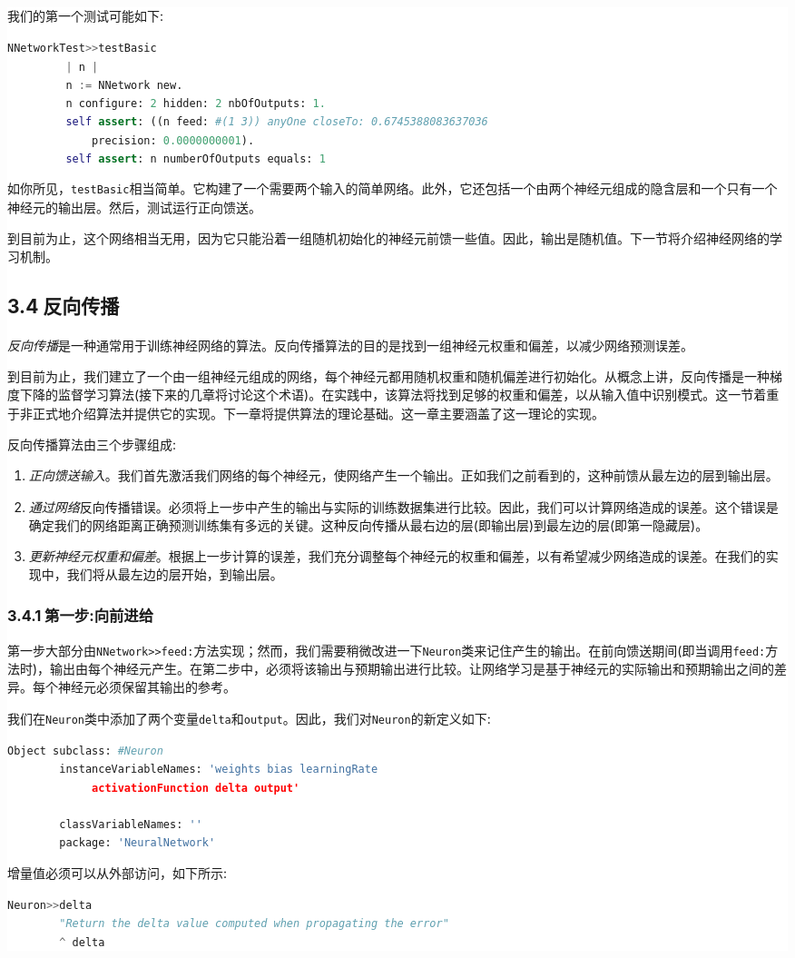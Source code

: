 我们的第一个测试可能如下:

```py
NNetworkTest>>testBasic
         | n |
         n := NNetwork new.
         n configure: 2 hidden: 2 nbOfOutputs: 1.
         self assert: ((n feed: #(1 3)) anyOne closeTo: 0.6745388083637036
             precision: 0.0000000001).
         self assert: n numberOfOutputs equals: 1

```

如你所见，`testBasic`相当简单。它构建了一个需要两个输入的简单网络。此外，它还包括一个由两个神经元组成的隐含层和一个只有一个神经元的输出层。然后，测试运行正向馈送。

到目前为止，这个网络相当无用，因为它只能沿着一组随机初始化的神经元前馈一些值。因此，输出是随机值。下一节将介绍神经网络的学习机制。

## 3.4 反向传播

*反向传播*是一种通常用于训练神经网络的算法。反向传播算法的目的是找到一组神经元权重和偏差，以减少网络预测误差。

到目前为止，我们建立了一个由一组神经元组成的网络，每个神经元都用随机权重和随机偏差进行初始化。从概念上讲，反向传播是一种梯度下降的监督学习算法(接下来的几章将讨论这个术语)。在实践中，该算法将找到足够的权重和偏差，以从输入值中识别模式。这一节着重于非正式地介绍算法并提供它的实现。下一章将提供算法的理论基础。这一章主要涵盖了这一理论的实现。

反向传播算法由三个步骤组成:

1.  *正向馈送输入*。我们首先激活我们网络的每个神经元，使网络产生一个输出。正如我们之前看到的，这种前馈从最左边的层到输出层。

2.  *通过网络*反向传播错误。必须将上一步中产生的输出与实际的训练数据集进行比较。因此，我们可以计算网络造成的误差。这个错误是确定我们的网络距离正确预测训练集有多远的关键。这种反向传播从最右边的层(即输出层)到最左边的层(即第一隐藏层)。

3.  *更新神经元权重和偏差*。根据上一步计算的误差，我们充分调整每个神经元的权重和偏差，以有希望减少网络造成的误差。在我们的实现中，我们将从最左边的层开始，到输出层。

### 3.4.1 第一步:向前进给

第一步大部分由`NNetwork>>feed:`方法实现；然而，我们需要稍微改进一下`Neuron`类来记住产生的输出。在前向馈送期间(即当调用`feed:`方法时)，输出由每个神经元产生。在第二步中，必须将该输出与预期输出进行比较。让网络学习是基于神经元的实际输出和预期输出之间的差异。每个神经元必须保留其输出的参考。

我们在`Neuron`类中添加了两个变量`delta`和`output`。因此，我们对`Neuron`的新定义如下:

```py
Object subclass: #Neuron
        instanceVariableNames: 'weights bias learningRate
             activationFunction delta output'

        classVariableNames: ''
        package: 'NeuralNetwork'

```

增量值必须可以从外部访问，如下所示:

```py
Neuron>>delta
        "Return the delta value computed when propagating the error"
        ^ delta

```
